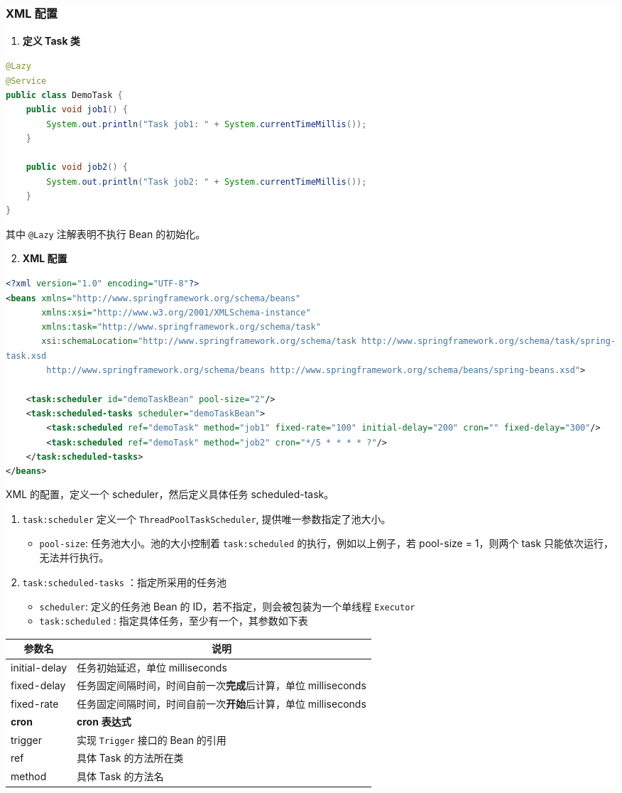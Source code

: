 ###  XML 配置

1. **定义 Task 类**

```java
@Lazy
@Service
public class DemoTask {
    public void job1() {
        System.out.println("Task job1: " + System.currentTimeMillis());
    }

    public void job2() {
        System.out.println("Task job2: " + System.currentTimeMillis());
    }
}
```

其中 `@Lazy` 注解表明不执行 Bean 的初始化。



2. **XML 配置**

```xml
<?xml version="1.0" encoding="UTF-8"?>
<beans xmlns="http://www.springframework.org/schema/beans"
       xmlns:xsi="http://www.w3.org/2001/XMLSchema-instance"
       xmlns:task="http://www.springframework.org/schema/task"
       xsi:schemaLocation="http://www.springframework.org/schema/task http://www.springframework.org/schema/task/spring-task.xsd
		http://www.springframework.org/schema/beans http://www.springframework.org/schema/beans/spring-beans.xsd">

    <task:scheduler id="demoTaskBean" pool-size="2"/>
    <task:scheduled-tasks scheduler="demoTaskBean">
        <task:scheduled ref="demoTask" method="job1" fixed-rate="100" initial-delay="200" cron="" fixed-delay="300"/>
        <task:scheduled ref="demoTask" method="job2" cron="*/5 * * * * ?"/>
    </task:scheduled-tasks>
</beans>
```

XML 的配置，定义一个 scheduler，然后定义具体任务 scheduled-task。

1. `task:scheduler` 定义一个 `ThreadPoolTaskScheduler`, 提供唯一参数指定了池大小。
   - `pool-size`: 任务池大小。池的大小控制着 `task:scheduled` 的执行，例如以上例子，若 pool-size = 1，则两个 task 只能依次运行，无法并行执行。


2. `task:scheduled-tasks` ：指定所采用的任务池

   - `scheduler`: 定义的任务池 Bean 的 ID，若不指定，则会被包装为一个单线程 `Executor`
   - `task:scheduled` : 指定具体任务，至少有一个，其参数如下表

| 参数名           | 说明                                       |
| ------------- | ---------------------------------------- |
| initial-delay | 任务初始延迟，单位 milliseconds                   |
| fixed-delay   | 任务固定间隔时间，时间自前一次**完成**后计算，单位 milliseconds |
| fixed-rate    | 任务固定间隔时间，时间自前一次**开始**后计算，单位 milliseconds |
| **cron**      | **cron 表达式**                             |
| trigger       | 实现  `Trigger` 接口的 Bean 的引用               |
| ref           | 具体 Task 的方法所在类                           |
| method        | 具体 Task 的方法名                             |
